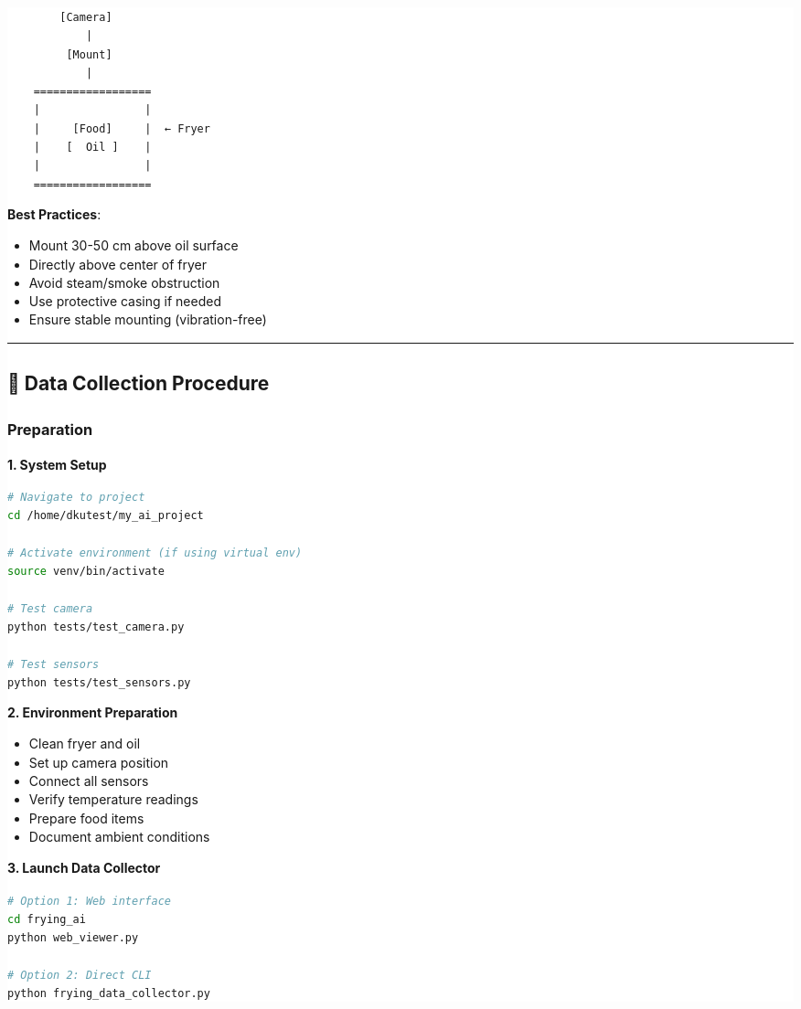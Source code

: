 ```
        [Camera]
            |
         [Mount]
            |
    ==================
    |                |
    |     [Food]     |  ← Fryer
    |    [  Oil ]    |
    |                |
    ==================
```

**Best Practices**:
- Mount 30-50 cm above oil surface
- Directly above center of fryer
- Avoid steam/smoke obstruction
- Use protective casing if needed
- Ensure stable mounting (vibration-free)

---

## 📝 Data Collection Procedure

### Preparation

**1. System Setup**
```bash
# Navigate to project
cd /home/dkutest/my_ai_project

# Activate environment (if using virtual env)
source venv/bin/activate

# Test camera
python tests/test_camera.py

# Test sensors
python tests/test_sensors.py
```

**2. Environment Preparation**
- Clean fryer and oil
- Set up camera position
- Connect all sensors
- Verify temperature readings
- Prepare food items
- Document ambient conditions

**3. Launch Data Collector**
```bash
# Option 1: Web interface
cd frying_ai
python web_viewer.py

# Option 2: Direct CLI
python frying_data_collector.py
```

